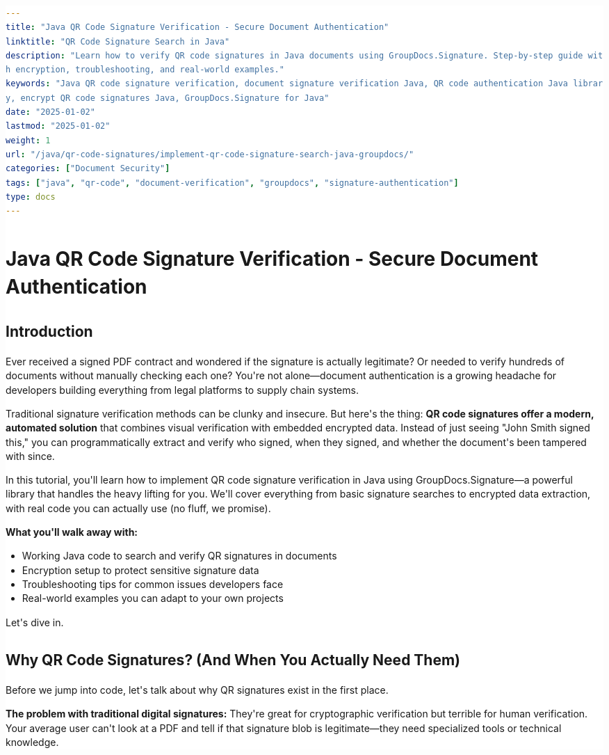 ```yaml
---
title: "Java QR Code Signature Verification - Secure Document Authentication"
linktitle: "QR Code Signature Search in Java"
description: "Learn how to verify QR code signatures in Java documents using GroupDocs.Signature. Step-by-step guide with encryption, troubleshooting, and real-world examples."
keywords: "Java QR code signature verification, document signature verification Java, QR code authentication Java library, encrypt QR code signatures Java, GroupDocs.Signature for Java"
date: "2025-01-02"
lastmod: "2025-01-02"
weight: 1
url: "/java/qr-code-signatures/implement-qr-code-signature-search-java-groupdocs/"
categories: ["Document Security"]
tags: ["java", "qr-code", "document-verification", "groupdocs", "signature-authentication"]
type: docs
---
```


# Java QR Code Signature Verification - Secure Document Authentication

## Introduction

Ever received a signed PDF contract and wondered if the signature is actually legitimate? Or needed to verify hundreds of documents without manually checking each one? You're not alone—document authentication is a growing headache for developers building everything from legal platforms to supply chain systems.

Traditional signature verification methods can be clunky and insecure. But here's the thing: **QR code signatures offer a modern, automated solution** that combines visual verification with embedded encrypted data. Instead of just seeing "John Smith signed this," you can programmatically extract and verify who signed, when they signed, and whether the document's been tampered with since.

In this tutorial, you'll learn how to implement QR code signature verification in Java using GroupDocs.Signature—a powerful library that handles the heavy lifting for you. We'll cover everything from basic signature searches to encrypted data extraction, with real code you can actually use (no fluff, we promise).

**What you'll walk away with:**
- Working Java code to search and verify QR signatures in documents
- Encryption setup to protect sensitive signature data
- Troubleshooting tips for common issues developers face
- Real-world examples you can adapt to your own projects

Let's dive in.

## Why QR Code Signatures? (And When You Actually Need Them)

Before we jump into code, let's talk about why QR signatures exist in the first place.

**The problem with traditional digital signatures:** They're great for cryptographic verification but terrible for human verification. Your average user can't look at a PDF and tell if that signature blob is legitimate—they need specialized tools or technical knowledge.
